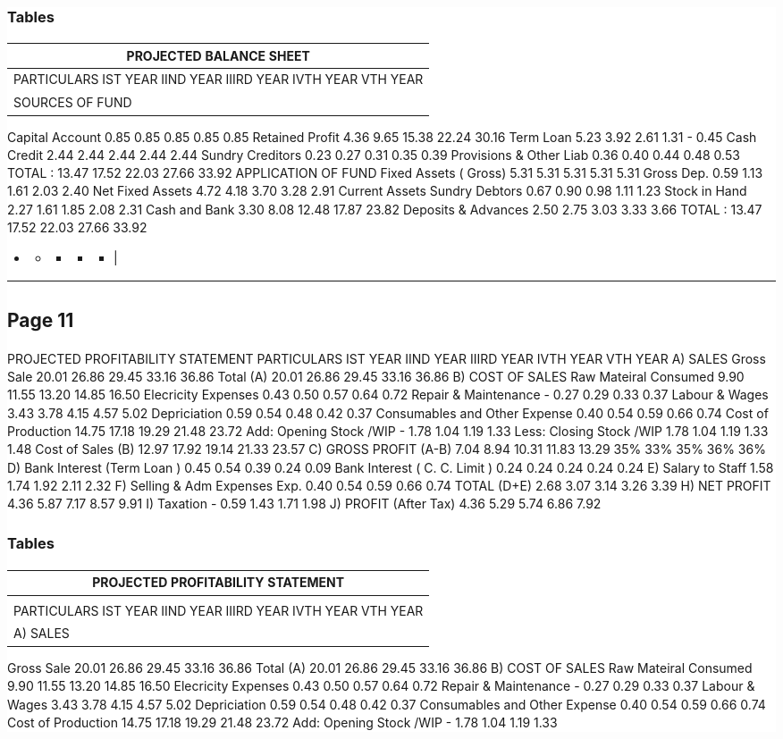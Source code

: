### Tables

| PROJECTED BALANCE SHEET |
|---|
| PARTICULARS IST YEAR IIND YEAR IIIRD YEAR IVTH YEAR VTH YEAR |
| SOURCES OF FUND
Capital Account 0.85 0.85 0.85 0.85 0.85
Retained Profit 4.36 9.65 15.38 22.24 30.16
Term Loan 5.23 3.92 2.61 1.31 - 0.45
Cash Credit 2.44 2.44 2.44 2.44 2.44
Sundry Creditors 0.23 0.27 0.31 0.35 0.39
Provisions & Other Liab 0.36 0.40 0.44 0.48 0.53
TOTAL : 13.47 17.52 22.03 27.66 33.92
APPLICATION OF FUND
Fixed Assets ( Gross) 5.31 5.31 5.31 5.31 5.31
Gross Dep. 0.59 1.13 1.61 2.03 2.40
Net Fixed Assets 4.72 4.18 3.70 3.28 2.91
Current Assets
Sundry Debtors 0.67 0.90 0.98 1.11 1.23
Stock in Hand 2.27 1.61 1.85 2.08 2.31
Cash and Bank 3.30 8.08 12.48 17.87 23.82
Deposits & Advances 2.50 2.75 3.03 3.33 3.66
TOTAL : 13.47 17.52 22.03 27.66 33.92
- - - - - |

---

## Page 11

PROJECTED PROFITABILITY STATEMENT PARTICULARS IST YEAR IIND YEAR IIIRD YEAR IVTH YEAR VTH YEAR A) SALES Gross Sale 20.01 26.86 29.45 33.16 36.86 Total (A) 20.01 26.86 29.45 33.16 36.86 B) COST OF SALES Raw Mateiral Consumed 9.90 11.55 13.20 14.85 16.50 Elecricity Expenses 0.43 0.50 0.57 0.64 0.72 Repair & Maintenance - 0.27 0.29 0.33 0.37 Labour & Wages 3.43 3.78 4.15 4.57 5.02 Depriciation 0.59 0.54 0.48 0.42 0.37 Consumables and Other Expense 0.40 0.54 0.59 0.66 0.74 Cost of Production 14.75 17.18 19.29 21.48 23.72 Add: Opening Stock /WIP - 1.78 1.04 1.19 1.33 Less: Closing Stock /WIP 1.78 1.04 1.19 1.33 1.48 Cost of Sales (B) 12.97 17.92 19.14 21.33 23.57 C) GROSS PROFIT (A-B) 7.04 8.94 10.31 11.83 13.29 35% 33% 35% 36% 36% D) Bank Interest (Term Loan ) 0.45 0.54 0.39 0.24 0.09 Bank Interest ( C. C. Limit ) 0.24 0.24 0.24 0.24 0.24 E) Salary to Staff 1.58 1.74 1.92 2.11 2.32 F) Selling & Adm Expenses Exp. 0.40 0.54 0.59 0.66 0.74 TOTAL (D+E) 2.68 3.07 3.14 3.26 3.39 H) NET PROFIT 4.36 5.87 7.17 8.57 9.91 I) Taxation - 0.59 1.43 1.71 1.98 J) PROFIT (After Tax) 4.36 5.29 5.74 6.86 7.92

### Tables

| PROJECTED PROFITABILITY STATEMENT |
|---|
|  |
| PARTICULARS IST YEAR IIND YEAR IIIRD YEAR IVTH YEAR VTH YEAR |
| A) SALES
Gross Sale 20.01 26.86 29.45 33.16 36.86
Total (A) 20.01 26.86 29.45 33.16 36.86
B) COST OF SALES
Raw Mateiral Consumed 9.90 11.55 13.20 14.85 16.50
Elecricity Expenses 0.43 0.50 0.57 0.64 0.72
Repair & Maintenance - 0.27 0.29 0.33 0.37
Labour & Wages 3.43 3.78 4.15 4.57 5.02
Depriciation 0.59 0.54 0.48 0.42 0.37
Consumables and Other Expense 0.40 0.54 0.59 0.66 0.74
Cost of Production 14.75 17.18 19.29 21.48 23.72
Add: Opening Stock /WIP - 1.78 1.04 1.19 1.33